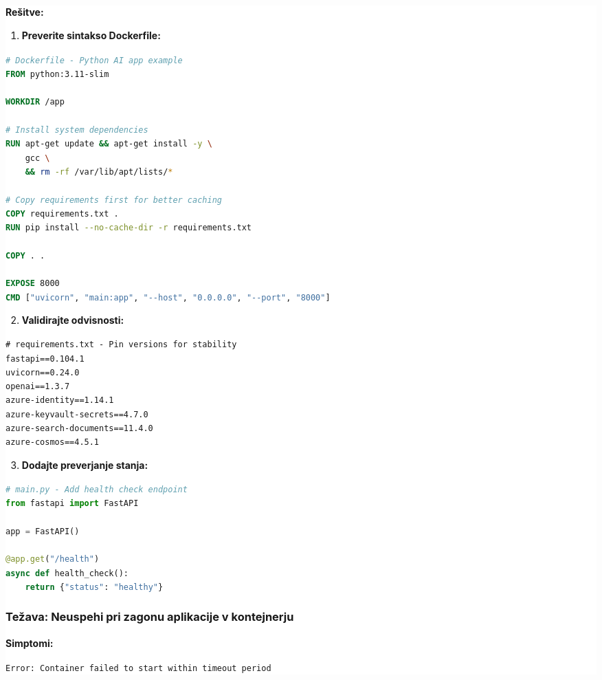**Rešitve:**

1. **Preverite sintakso Dockerfile:**
```dockerfile
# Dockerfile - Python AI app example
FROM python:3.11-slim

WORKDIR /app

# Install system dependencies
RUN apt-get update && apt-get install -y \
    gcc \
    && rm -rf /var/lib/apt/lists/*

# Copy requirements first for better caching
COPY requirements.txt .
RUN pip install --no-cache-dir -r requirements.txt

COPY . .

EXPOSE 8000
CMD ["uvicorn", "main:app", "--host", "0.0.0.0", "--port", "8000"]
```

2. **Validirajte odvisnosti:**
```txt
# requirements.txt - Pin versions for stability
fastapi==0.104.1
uvicorn==0.24.0
openai==1.3.7
azure-identity==1.14.1
azure-keyvault-secrets==4.7.0
azure-search-documents==11.4.0
azure-cosmos==4.5.1
```

3. **Dodajte preverjanje stanja:**
```python
# main.py - Add health check endpoint
from fastapi import FastAPI

app = FastAPI()

@app.get("/health")
async def health_check():
    return {"status": "healthy"}
```

### Težava: Neuspehi pri zagonu aplikacije v kontejnerju

**Simptomi:**
```
Error: Container failed to start within timeout period
```
